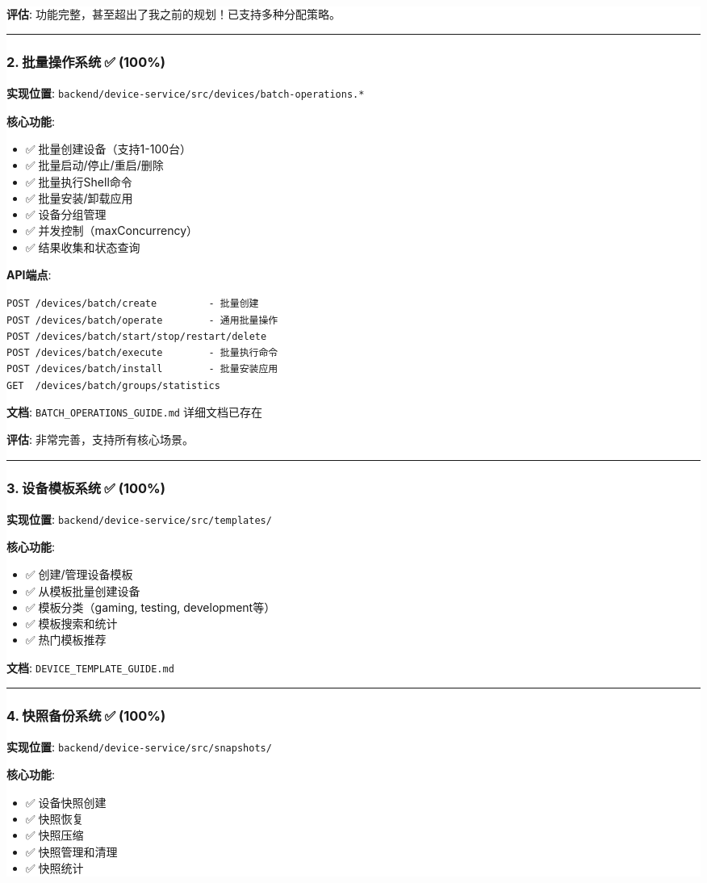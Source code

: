 **评估**: 功能完整，甚至超出了我之前的规划！已支持多种分配策略。

---

### 2. 批量操作系统 ✅ (100%)

**实现位置**: `backend/device-service/src/devices/batch-operations.*`

**核心功能**:
- ✅ 批量创建设备（支持1-100台）
- ✅ 批量启动/停止/重启/删除
- ✅ 批量执行Shell命令
- ✅ 批量安装/卸载应用
- ✅ 设备分组管理
- ✅ 并发控制（maxConcurrency）
- ✅ 结果收集和状态查询

**API端点**:
```
POST /devices/batch/create         - 批量创建
POST /devices/batch/operate        - 通用批量操作
POST /devices/batch/start/stop/restart/delete
POST /devices/batch/execute        - 批量执行命令
POST /devices/batch/install        - 批量安装应用
GET  /devices/batch/groups/statistics
```

**文档**: `BATCH_OPERATIONS_GUIDE.md` 详细文档已存在

**评估**: 非常完善，支持所有核心场景。

---

### 3. 设备模板系统 ✅ (100%)

**实现位置**: `backend/device-service/src/templates/`

**核心功能**:
- ✅ 创建/管理设备模板
- ✅ 从模板批量创建设备
- ✅ 模板分类（gaming, testing, development等）
- ✅ 模板搜索和统计
- ✅ 热门模板推荐

**文档**: `DEVICE_TEMPLATE_GUIDE.md`

---

### 4. 快照备份系统 ✅ (100%)

**实现位置**: `backend/device-service/src/snapshots/`

**核心功能**:
- ✅ 设备快照创建
- ✅ 快照恢复
- ✅ 快照压缩
- ✅ 快照管理和清理
- ✅ 快照统计
